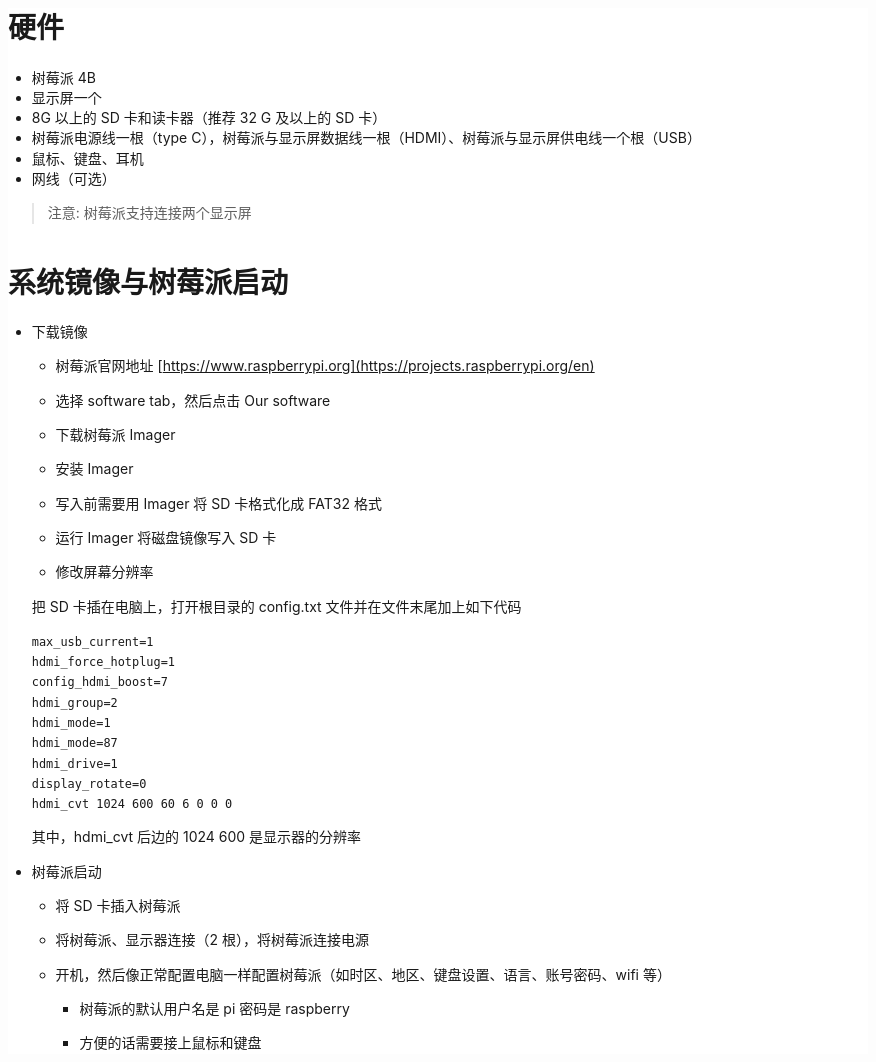 
# 硬件

* 树莓派 4B
* 显示屏一个
* 8G 以上的 SD 卡和读卡器（推荐 32 G 及以上的 SD 卡）
* 树莓派电源线一根（type C），树莓派与显示屏数据线一根（HDMI）、树莓派与显示屏供电线一个根（USB）
*  鼠标、键盘、耳机
*  网线（可选）

> 注意: 树莓派支持连接两个显示屏 
 
# 系统镜像与树莓派启动

* 下载镜像
  
	- 树莓派官网地址 [https://www.raspberrypi.org](https://projects.raspberrypi.org/en)
	
	- 选择 software tab，然后点击 Our software
	
	- 下载树莓派 Imager
	
	- 安装 Imager
	
	- 写入前需要用 Imager 将 SD 卡格式化成 FAT32 格式
	
	- 运行 Imager 将磁盘镜像写入 SD 卡

	- 修改屏幕分辨率

	 把 SD 卡插在电脑上，打开根目录的 config.txt 文件并在文件末尾加上如下代码
	
	```
	max_usb_current=1
	hdmi_force_hotplug=1
	config_hdmi_boost=7
	hdmi_group=2
	hdmi_mode=1
	hdmi_mode=87
	hdmi_drive=1
	display_rotate=0
	hdmi_cvt 1024 600 60 6 0 0 0 
	```
	其中，hdmi_cvt 后边的 1024 600 是显示器的分辨率
	
*  树莓派启动

	- 将 SD 卡插入树莓派
	
	- 将树莓派、显示器连接（2 根），将树莓派连接电源 

	- 开机，然后像正常配置电脑一样配置树莓派（如时区、地区、键盘设置、语言、账号密码、wifi 等）
		
		- 树莓派的默认用户名是 pi 密码是 raspberry

		- 方便的话需要接上鼠标和键盘
